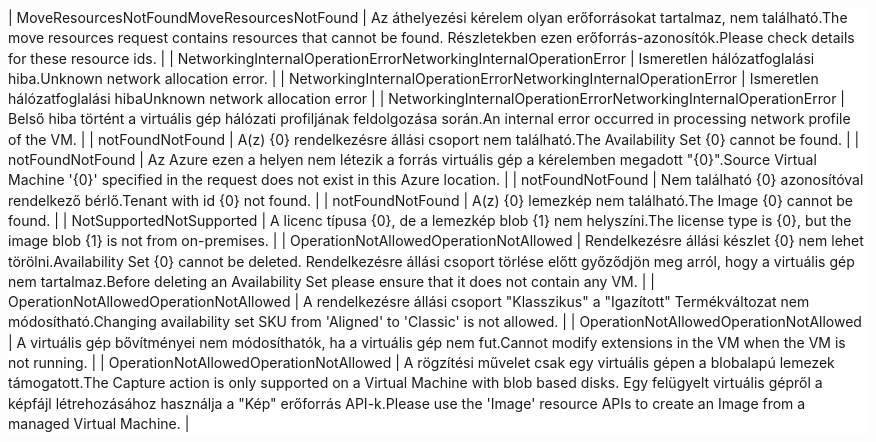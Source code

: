 |  <span data-ttu-id="bcb9d-293">MoveResourcesNotFound</span><span class="sxs-lookup"><span data-stu-id="bcb9d-293">MoveResourcesNotFound</span></span>  |  <span data-ttu-id="bcb9d-294">Az áthelyezési kérelem olyan erőforrásokat tartalmaz, nem található.</span><span class="sxs-lookup"><span data-stu-id="bcb9d-294">The move resources request contains resources that cannot be found.</span></span> <span data-ttu-id="bcb9d-295">Részletekben ezen erőforrás-azonosítók.</span><span class="sxs-lookup"><span data-stu-id="bcb9d-295">Please check details for these resource ids.</span></span>  |
|  <span data-ttu-id="bcb9d-296">NetworkingInternalOperationError</span><span class="sxs-lookup"><span data-stu-id="bcb9d-296">NetworkingInternalOperationError</span></span>  |  <span data-ttu-id="bcb9d-297">Ismeretlen hálózatfoglalási hiba.</span><span class="sxs-lookup"><span data-stu-id="bcb9d-297">Unknown network allocation error.</span></span>  |
|  <span data-ttu-id="bcb9d-298">NetworkingInternalOperationError</span><span class="sxs-lookup"><span data-stu-id="bcb9d-298">NetworkingInternalOperationError</span></span>  |  <span data-ttu-id="bcb9d-299">Ismeretlen hálózatfoglalási hiba</span><span class="sxs-lookup"><span data-stu-id="bcb9d-299">Unknown network allocation error</span></span>  |
|  <span data-ttu-id="bcb9d-300">NetworkingInternalOperationError</span><span class="sxs-lookup"><span data-stu-id="bcb9d-300">NetworkingInternalOperationError</span></span>  |  <span data-ttu-id="bcb9d-301">Belső hiba történt a virtuális gép hálózati profiljának feldolgozása során.</span><span class="sxs-lookup"><span data-stu-id="bcb9d-301">An internal error occurred in processing network profile of the VM.</span></span>  |
|  <span data-ttu-id="bcb9d-302">notFound</span><span class="sxs-lookup"><span data-stu-id="bcb9d-302">NotFound</span></span>  |  <span data-ttu-id="bcb9d-303">A(z) {0} rendelkezésre állási csoport nem található.</span><span class="sxs-lookup"><span data-stu-id="bcb9d-303">The Availability Set {0} cannot be found.</span></span>  |
|  <span data-ttu-id="bcb9d-304">notFound</span><span class="sxs-lookup"><span data-stu-id="bcb9d-304">NotFound</span></span>  |  <span data-ttu-id="bcb9d-305">Az Azure ezen a helyen nem létezik a forrás virtuális gép a kérelemben megadott "{0}".</span><span class="sxs-lookup"><span data-stu-id="bcb9d-305">Source Virtual Machine '{0}' specified in the request does not exist in this Azure location.</span></span>  |
|  <span data-ttu-id="bcb9d-306">notFound</span><span class="sxs-lookup"><span data-stu-id="bcb9d-306">NotFound</span></span>  |  <span data-ttu-id="bcb9d-307">Nem található {0} azonosítóval rendelkező bérlő.</span><span class="sxs-lookup"><span data-stu-id="bcb9d-307">Tenant with id {0} not found.</span></span>  |
|  <span data-ttu-id="bcb9d-308">notFound</span><span class="sxs-lookup"><span data-stu-id="bcb9d-308">NotFound</span></span>  |  <span data-ttu-id="bcb9d-309">A(z) {0} lemezkép nem található.</span><span class="sxs-lookup"><span data-stu-id="bcb9d-309">The Image {0} cannot be found.</span></span>  |
|  <span data-ttu-id="bcb9d-310">NotSupported</span><span class="sxs-lookup"><span data-stu-id="bcb9d-310">NotSupported</span></span>  |  <span data-ttu-id="bcb9d-311">A licenc típusa {0}, de a lemezkép blob {1} nem helyszíni.</span><span class="sxs-lookup"><span data-stu-id="bcb9d-311">The license type is {0}, but the image blob {1} is not from on-premises.</span></span>  |
|  <span data-ttu-id="bcb9d-312">OperationNotAllowed</span><span class="sxs-lookup"><span data-stu-id="bcb9d-312">OperationNotAllowed</span></span>  |  <span data-ttu-id="bcb9d-313">Rendelkezésre állási készlet {0} nem lehet törölni.</span><span class="sxs-lookup"><span data-stu-id="bcb9d-313">Availability Set {0} cannot be deleted.</span></span> <span data-ttu-id="bcb9d-314">Rendelkezésre állási csoport törlése előtt győződjön meg arról, hogy a virtuális gép nem tartalmaz.</span><span class="sxs-lookup"><span data-stu-id="bcb9d-314">Before deleting an Availability Set please ensure that it does not contain any VM.</span></span>  |
|  <span data-ttu-id="bcb9d-315">OperationNotAllowed</span><span class="sxs-lookup"><span data-stu-id="bcb9d-315">OperationNotAllowed</span></span>  |  <span data-ttu-id="bcb9d-316">A rendelkezésre állási csoport "Klasszikus" a "Igazított" Termékváltozat nem módosítható.</span><span class="sxs-lookup"><span data-stu-id="bcb9d-316">Changing availability set SKU from 'Aligned' to 'Classic' is not allowed.</span></span>  |
|  <span data-ttu-id="bcb9d-317">OperationNotAllowed</span><span class="sxs-lookup"><span data-stu-id="bcb9d-317">OperationNotAllowed</span></span>  |  <span data-ttu-id="bcb9d-318">A virtuális gép bővítményei nem módosíthatók, ha a virtuális gép nem fut.</span><span class="sxs-lookup"><span data-stu-id="bcb9d-318">Cannot modify extensions in the VM when the VM is not running.</span></span>  |
|  <span data-ttu-id="bcb9d-319">OperationNotAllowed</span><span class="sxs-lookup"><span data-stu-id="bcb9d-319">OperationNotAllowed</span></span>  |  <span data-ttu-id="bcb9d-320">A rögzítési művelet csak egy virtuális gépen a blobalapú lemezek támogatott.</span><span class="sxs-lookup"><span data-stu-id="bcb9d-320">The Capture action is only supported on a Virtual Machine with blob based disks.</span></span> <span data-ttu-id="bcb9d-321">Egy felügyelt virtuális gépről a képfájl létrehozásához használja a "Kép" erőforrás API-k.</span><span class="sxs-lookup"><span data-stu-id="bcb9d-321">Please use the 'Image' resource APIs to create an Image from a managed Virtual Machine.</span></span>  |